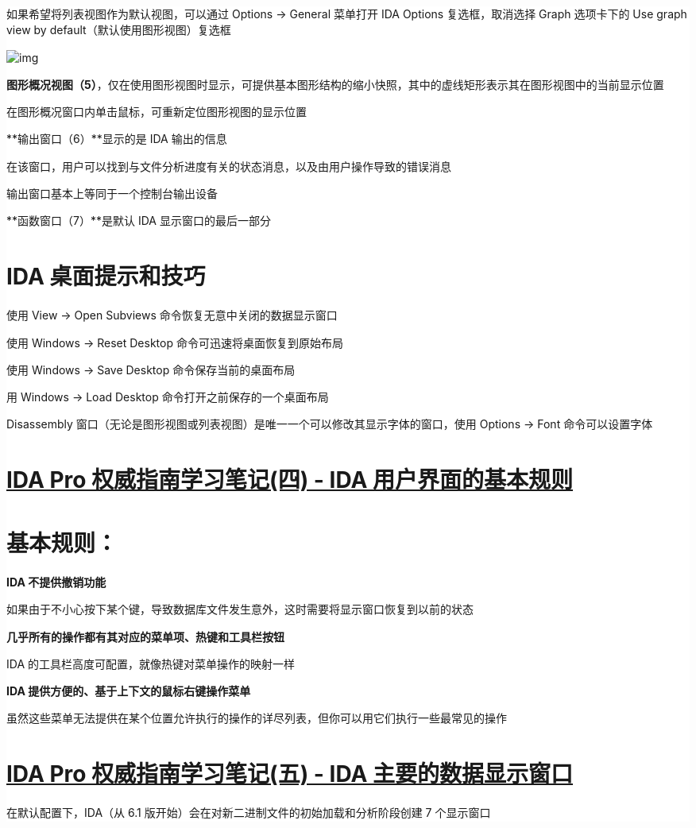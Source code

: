 如果希望将列表视图作为默认视图，可以通过 Options -> General 菜单打开 IDA Options 复选框，取消选择 Graph 选项卡下的 Use graph view by default（默认使用图形视图）复选框

![img](https://images2018.cnblogs.com/blog/1242616/201808/1242616-20180813144001521-1104098022.png)

**图形概况视图（5）**，仅在使用图形视图时显示，可提供基本图形结构的缩小快照，其中的虚线矩形表示其在图形视图中的当前显示位置

在图形概况窗口内单击鼠标，可重新定位图形视图的显示位置

**输出窗口（6）**显示的是 IDA 输出的信息

在该窗口，用户可以找到与文件分析进度有关的状态消息，以及由用户操作导致的错误消息

输出窗口基本上等同于一个控制台输出设备

**函数窗口（7）**是默认 IDA 显示窗口的最后一部分

# IDA 桌面提示和技巧

使用 View -> Open Subviews 命令恢复无意中关闭的数据显示窗口

使用 Windows -> Reset Desktop 命令可迅速将桌面恢复到原始布局

使用 Windows -> Save Desktop 命令保存当前的桌面布局

用 Windows -> Load Desktop 命令打开之前保存的一个桌面布局

Disassembly 窗口（无论是图形视图或列表视图）是唯一一个可以修改其显示字体的窗口，使用 Options -> Font 命令可以设置字体



# [IDA Pro 权威指南学习笔记(四) - IDA 用户界面的基本规则](https://www.cnblogs.com/sch01ar/p/9468897.html)



# 基本规则：

**IDA 不提供撤销功能**

如果由于不小心按下某个键，导致数据库文件发生意外，这时需要将显示窗口恢复到以前的状态

**几乎所有的操作都有其对应的菜单项、热键和工具栏按钮**

IDA 的工具栏高度可配置，就像热键对菜单操作的映射一样

**IDA 提供方便的、基于上下文的鼠标右键操作菜单**

虽然这些菜单无法提供在某个位置允许执行的操作的详尽列表，但你可以用它们执行一些最常见的操作



# [IDA Pro 权威指南学习笔记(五) - IDA 主要的数据显示窗口](https://www.cnblogs.com/sch01ar/p/9470689.html)



在默认配置下，IDA（从 6.1 版开始）会在对新二进制文件的初始加载和分析阶段创建 7 个显示窗口
